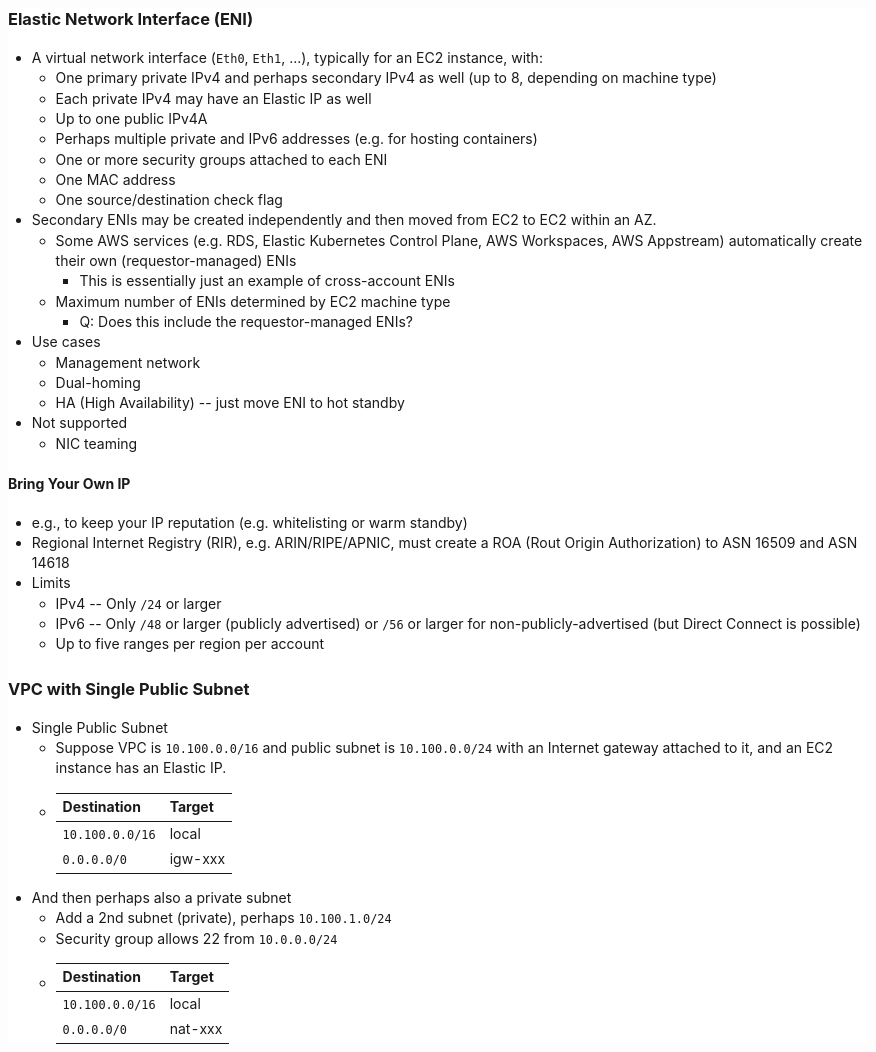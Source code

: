 ### Elastic Network Interface (ENI)

- A virtual network interface (`Eth0`, `Eth1`, ...), typically for an EC2 instance, with:
  - One primary private IPv4 and perhaps secondary IPv4 as well (up to 8, depending on machine type)
  - Each private IPv4 may have an Elastic IP as well
  - Up to one public IPv4A
  - Perhaps multiple private and IPv6 addresses (e.g. for hosting containers)
  - One or more security groups attached to each ENI
  - One MAC address
  - One source/destination check flag
- Secondary ENIs may be created independently and then moved from EC2 to EC2 within an AZ.
  - Some AWS services (e.g. RDS, Elastic Kubernetes Control Plane, AWS Workspaces, AWS Appstream) automatically create their own (requestor-managed) ENIs
    - This is essentially just an example of cross-account ENIs
  - Maximum number of ENIs determined by EC2 machine type
    - Q: Does this include the requestor-managed ENIs?
- Use cases
  - Management network
  - Dual-homing
  - HA (High Availability) -- just move ENI to hot standby
- Not supported
  - NIC teaming

#### Bring Your Own IP

- e.g., to keep your IP reputation (e.g. whitelisting or warm standby)
- Regional Internet Registry (RIR), e.g. ARIN/RIPE/APNIC, must create a ROA (Rout Origin Authorization) to ASN 16509 and ASN 14618
- Limits
  - IPv4 -- Only `/24` or larger
  - IPv6 -- Only `/48` or larger (publicly advertised) or `/56` or larger for non-publicly-advertised (but Direct Connect is possible)
  - Up to five ranges per region per account

### VPC with Single Public Subnet

- Single Public Subnet
  - Suppose VPC is `10.100.0.0/16` and public subnet is `10.100.0.0/24` with an Internet gateway attached to it, and an EC2 instance has an Elastic IP.
  - | Destination     | Target  |
    | --------------- | ------- |
    | `10.100.0.0/16` | local   |
    | `0.0.0.0/0`     | igw-xxx |
- And then perhaps also a private subnet
  - Add a 2nd subnet (private), perhaps `10.100.1.0/24`
  - Security group allows 22 from `10.0.0.0/24`
  - | Destination     | Target  |
    | --------------- | ------- |
    | `10.100.0.0/16` | local   |
    | `0.0.0.0/0`     | nat-xxx |
